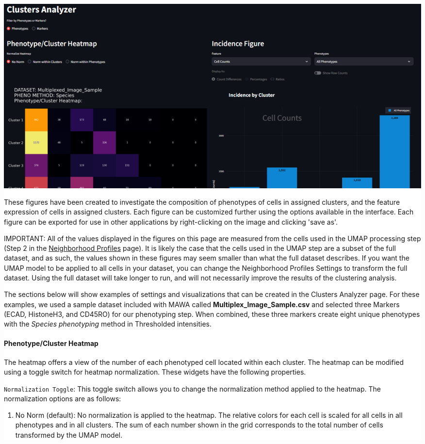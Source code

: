 !['Clusters Analyzer Page'](./assets/images/clust_analyzer_main.png)

These figures have been created to investigate the composition of phenotypes of cells in assigned clusters, and the feature expression of cells in assigned clusters. Each figure can be customized further using the options available in the interface. Each figure can be exported for use in other applications by right-clicking on the image and clicking 'save as'.

IMPORTANT: All of the values displayed in the figures on this page are measured from the cells used in the UMAP processing step (Step 2 in the [Neighborhood Profiles](#neighborhood-profiles) page). It is likely the case that the cells used in the UMAP step are a subset of the full dataset, and as such, the values shown in these figures may seem smaller than what the full dataset describes. If you want the UMAP model to be applied to all cells in your dataset, you can change the Neighborhood Profiles Settings to transform the full dataset. Using the full dataset will take longer to run, and will not necessarily improve the results of the clustering analysis.

The sections below will show examples of settings and visualizations that can be created in the Clusters Analyzer page. For these examples, we used a sample dataset included with MAWA called **Multiplex_Image_Sample.csv** and selected three Markers (ECAD, HistoneH3, and CD45RO) for our phenotyping step. When combined, these three markers create eight unique phenotypes with the *Species phenotyping* method in Thresholded intensities.

#### Phenotype/Cluster Heatmap

The heatmap offers a view of the number of each phenotyped cell located within each cluster. The heatmap can be modified using a toggle switch for heatmap normalization. These widgets have the following properties.

`Normalization Toggle`: This toggle switch allows you to change the normalization method applied to the heatmap. The normalization options are as follows:

1. No Norm (default): No normalization is applied to the heatmap. The relative colors for each cell is scaled for all cells in all phenotypes and in all clusters. The sum of each number shown in the grid corresponds to the total number of cells transformed by the UMAP model.

